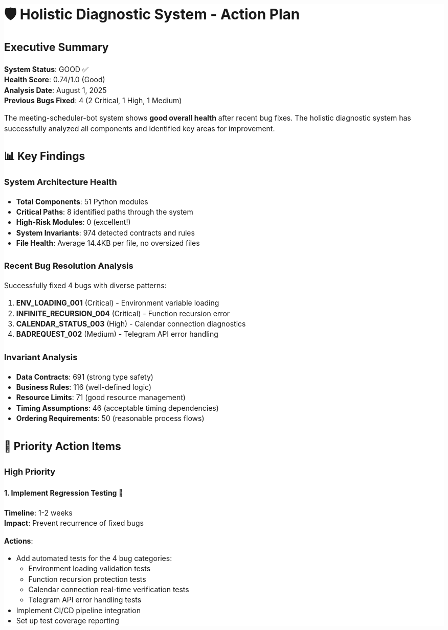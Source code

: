 # 🛡️ Holistic Diagnostic System - Action Plan

## Executive Summary

**System Status**: GOOD ✅  
**Health Score**: 0.74/1.0 (Good)  
**Analysis Date**: August 1, 2025  
**Previous Bugs Fixed**: 4 (2 Critical, 1 High, 1 Medium)  

The meeting-scheduler-bot system shows **good overall health** after recent bug fixes. The holistic diagnostic system has successfully analyzed all components and identified key areas for improvement.

## 📊 Key Findings

### System Architecture Health
- **Total Components**: 51 Python modules
- **Critical Paths**: 8 identified paths through the system
- **High-Risk Modules**: 0 (excellent!)
- **System Invariants**: 974 detected contracts and rules
- **File Health**: Average 14.4KB per file, no oversized files

### Recent Bug Resolution Analysis
Successfully fixed 4 bugs with diverse patterns:
1. **ENV_LOADING_001** (Critical) - Environment variable loading
2. **INFINITE_RECURSION_004** (Critical) - Function recursion error  
3. **CALENDAR_STATUS_003** (High) - Calendar connection diagnostics
4. **BADREQUEST_002** (Medium) - Telegram API error handling

### Invariant Analysis
- **Data Contracts**: 691 (strong type safety)
- **Business Rules**: 116 (well-defined logic)
- **Resource Limits**: 71 (good resource management)
- **Timing Assumptions**: 46 (acceptable timing dependencies)
- **Ordering Requirements**: 50 (reasonable process flows)

## 🎯 Priority Action Items

### High Priority

#### 1. **Implement Regression Testing** 🧪
**Timeline**: 1-2 weeks  
**Impact**: Prevent recurrence of fixed bugs

**Actions**:
- Add automated tests for the 4 bug categories:
  - Environment loading validation tests
  - Function recursion protection tests  
  - Calendar connection real-time verification tests
  - Telegram API error handling tests
- Implement CI/CD pipeline integration
- Set up test coverage reporting
